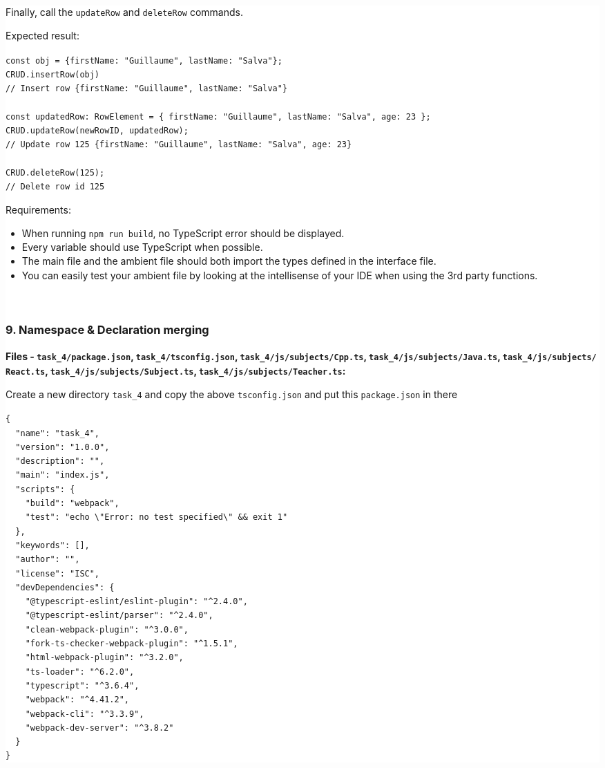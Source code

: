 Finally, call the  `updateRow`  and  `deleteRow`  commands.

Expected result:

```
const obj = {firstName: "Guillaume", lastName: "Salva"};
CRUD.insertRow(obj)
// Insert row {firstName: "Guillaume", lastName: "Salva"}

const updatedRow: RowElement = { firstName: "Guillaume", lastName: "Salva", age: 23 };
CRUD.updateRow(newRowID, updatedRow);
// Update row 125 {firstName: "Guillaume", lastName: "Salva", age: 23}

CRUD.deleteRow(125);
// Delete row id 125

```

Requirements:

-   When running  `npm run build`, no TypeScript error should be displayed.
-   Every variable should use TypeScript when possible.
-   The main file and the ambient file should both import the types defined in the interface file.
-   You can easily test your ambient file by looking at the intellisense of your IDE when using the 3rd party functions.

<br>

### 9. Namespace & Declaration merging

**Files - `task_4/package.json`, `task_4/tsconfig.json`, `task_4/js/subjects/Cpp.ts`, `task_4/js/subjects/Java.ts`, `task_4/js/subjects/React.ts`, `task_4/js/subjects/Subject.ts`, `task_4/js/subjects/Teacher.ts`:**

Create a new directory  `task_4`  and copy the above  `tsconfig.json`  and put this  `package.json`  in there

```
{
  "name": "task_4",
  "version": "1.0.0",
  "description": "",
  "main": "index.js",
  "scripts": {
    "build": "webpack",
    "test": "echo \"Error: no test specified\" && exit 1"
  },
  "keywords": [],
  "author": "",
  "license": "ISC",
  "devDependencies": {
    "@typescript-eslint/eslint-plugin": "^2.4.0",
    "@typescript-eslint/parser": "^2.4.0",
    "clean-webpack-plugin": "^3.0.0",
    "fork-ts-checker-webpack-plugin": "^1.5.1",
    "html-webpack-plugin": "^3.2.0",
    "ts-loader": "^6.2.0",
    "typescript": "^3.6.4",
    "webpack": "^4.41.2",
    "webpack-cli": "^3.3.9",
    "webpack-dev-server": "^3.8.2"
  }
}

```
